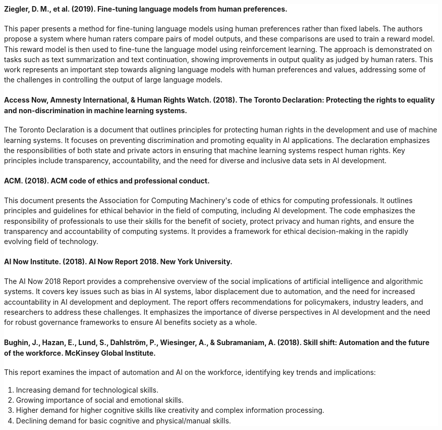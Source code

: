 #### Ziegler, D. M., et al. (2019). Fine-tuning language models from human preferences.

This paper presents a method for fine-tuning language models using human preferences rather than fixed labels. The authors propose a system where human raters compare pairs of model outputs, and these comparisons are used to train a reward model. This reward model is then used to fine-tune the language model using reinforcement learning. The approach is demonstrated on tasks such as text summarization and text continuation, showing improvements in output quality as judged by human raters. This work represents an important step towards aligning language models with human preferences and values, addressing some of the challenges in controlling the output of large language models.

#### Access Now, Amnesty International, & Human Rights Watch. (2018). The Toronto Declaration: Protecting the rights to equality and non-discrimination in machine learning systems.

The Toronto Declaration is a document that outlines principles for protecting human rights in the development and use of machine learning systems. It focuses on preventing discrimination and promoting equality in AI applications. The declaration emphasizes the responsibilities of both state and private actors in ensuring that machine learning systems respect human rights. Key principles include transparency, accountability, and the need for diverse and inclusive data sets in AI development.


#### ACM. (2018). ACM code of ethics and professional conduct.

This document presents the Association for Computing Machinery's code of ethics for computing professionals. It outlines principles and guidelines for ethical behavior in the field of computing, including AI development. The code emphasizes the responsibility of professionals to use their skills for the benefit of society, protect privacy and human rights, and ensure the transparency and accountability of computing systems. It provides a framework for ethical decision-making in the rapidly evolving field of technology.

#### AI Now Institute. (2018). AI Now Report 2018. New York University.

The AI Now 2018 Report provides a comprehensive overview of the social implications of artificial intelligence and algorithmic systems. It covers key issues such as bias in AI systems, labor displacement due to automation, and the need for increased accountability in AI development and deployment. The report offers recommendations for policymakers, industry leaders, and researchers to address these challenges. It emphasizes the importance of diverse perspectives in AI development and the need for robust governance frameworks to ensure AI benefits society as a whole.

#### Bughin, J., Hazan, E., Lund, S., Dahlström, P., Wiesinger, A., & Subramaniam, A. (2018). Skill shift: Automation and the future of the workforce. McKinsey Global Institute.

This report examines the impact of automation and AI on the workforce, identifying key trends and implications:

1) Increasing demand for technological skills.
2) Growing importance of social and emotional skills.
3) Higher demand for higher cognitive skills like creativity and complex information processing.
4) Declining demand for basic cognitive and physical/manual skills.
